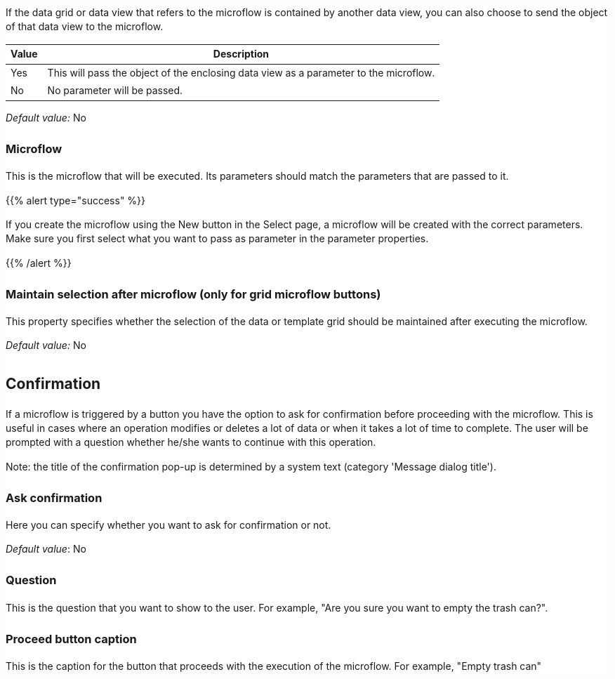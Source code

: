 If the data grid or data view that refers to the microflow is contained by another data view, you can also choose to send the object of that data view to the microflow.

Value | Description
----- | -------------------------------------------------------------------------------------
Yes   | This will pass the object of the enclosing data view as a parameter to the microflow.
No    | No parameter will be passed.


_Default value:_ No

### Microflow

This is the microflow that will be executed. Its parameters should match the parameters that are passed to it.

{{% alert type="success" %}}

If you create the microflow using the New button in the Select page, a microflow will be created with the correct parameters. Make sure you first select what you want to pass as parameter in the parameter properties.

{{% /alert %}}

### Maintain selection after microflow (only for grid microflow buttons)

This property specifies whether the selection of the data or template grid should be maintained after executing the microflow.

_Default value:_ No

## Confirmation

If a microflow is triggered by a button you have the option to ask for confirmation before proceeding with the microflow. This is useful in cases where an operation modifies or deletes a lot of data or when it takes a lot of time to complete. The user will be prompted with a question whether he/she wants to continue with this operation.

Note: the title of the confirmation pop-up is determined by a system text (category 'Message dialog title').

### Ask confirmation

Here you can specify whether you want to ask for confirmation or not.

_Default value_: No

### Question

This is the question that you want to show to the user. For example, "Are you sure you want to empty the trash can?".

### Proceed button caption

This is the caption for the button that proceeds with the execution of the microflow. For example, "Empty trash can"
